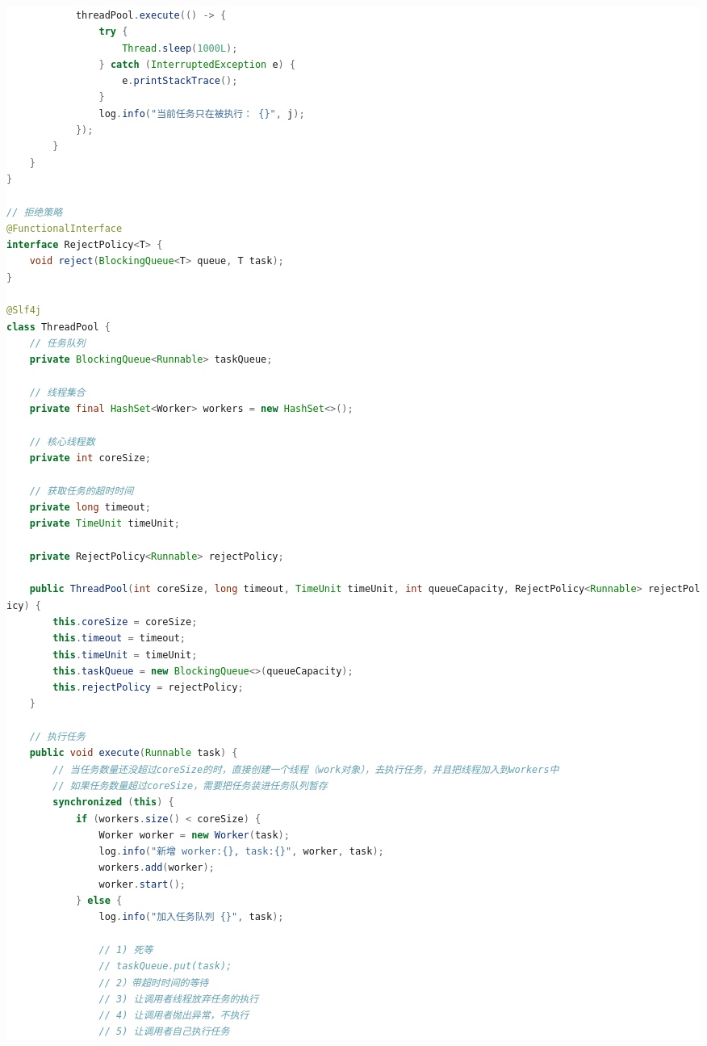 ```java
            threadPool.execute(() -> {
                try {
                    Thread.sleep(1000L);
                } catch (InterruptedException e) {
                    e.printStackTrace();
                }
                log.info("当前任务只在被执行： {}", j);
            });
        }
    }
}

// 拒绝策略
@FunctionalInterface
interface RejectPolicy<T> {
    void reject(BlockingQueue<T> queue, T task);
}

@Slf4j
class ThreadPool {
    // 任务队列
    private BlockingQueue<Runnable> taskQueue;

    // 线程集合
    private final HashSet<Worker> workers = new HashSet<>();

    // 核心线程数
    private int coreSize;

    // 获取任务的超时时间
    private long timeout;
    private TimeUnit timeUnit;

    private RejectPolicy<Runnable> rejectPolicy;

    public ThreadPool(int coreSize, long timeout, TimeUnit timeUnit, int queueCapacity, RejectPolicy<Runnable> rejectPolicy) {
        this.coreSize = coreSize;
        this.timeout = timeout;
        this.timeUnit = timeUnit;
        this.taskQueue = new BlockingQueue<>(queueCapacity);
        this.rejectPolicy = rejectPolicy;
    }

    // 执行任务
    public void execute(Runnable task) {
        // 当任务数量还没超过coreSize的时，直接创建一个线程（work对象），去执行任务，并且把线程加入到workers中
        // 如果任务数量超过coreSize，需要把任务装进任务队列暂存
        synchronized (this) {
            if (workers.size() < coreSize) {
                Worker worker = new Worker(task);
                log.info("新增 worker:{}, task:{}", worker, task);
                workers.add(worker);
                worker.start();
            } else {
                log.info("加入任务队列 {}", task);

                // 1) 死等
                // taskQueue.put(task);
                // 2）带超时时间的等待
                // 3) 让调用者线程放弃任务的执行
                // 4) 让调用者抛出异常，不执行
                // 5) 让调用者自己执行任务
```